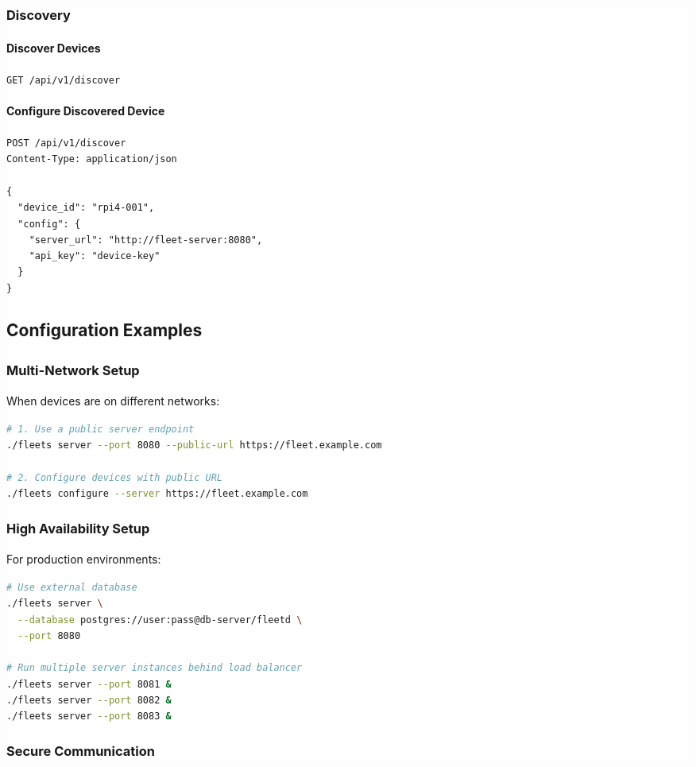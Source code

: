 ### Discovery

#### Discover Devices
```http
GET /api/v1/discover
```

#### Configure Discovered Device
```http
POST /api/v1/discover
Content-Type: application/json

{
  "device_id": "rpi4-001",
  "config": {
    "server_url": "http://fleet-server:8080",
    "api_key": "device-key"
  }
}
```

## Configuration Examples

### Multi-Network Setup

When devices are on different networks:

```bash
# 1. Use a public server endpoint
./fleets server --port 8080 --public-url https://fleet.example.com

# 2. Configure devices with public URL
./fleets configure --server https://fleet.example.com
```

### High Availability Setup

For production environments:

```bash
# Use external database
./fleets server \
  --database postgres://user:pass@db-server/fleetd \
  --port 8080

# Run multiple server instances behind load balancer
./fleets server --port 8081 &
./fleets server --port 8082 &
./fleets server --port 8083 &
```

### Secure Communication
